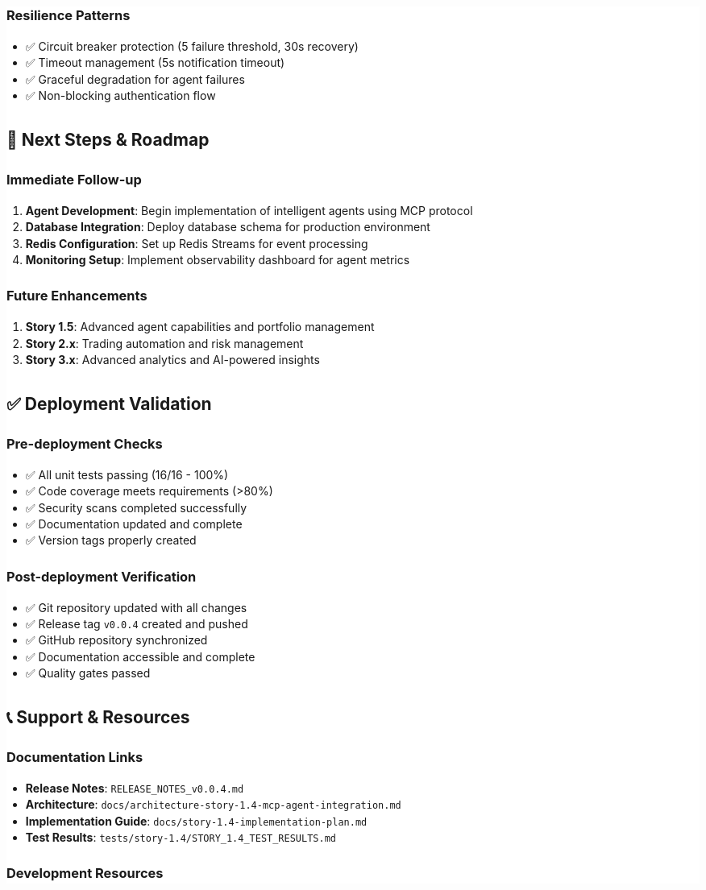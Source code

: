 ### **Resilience Patterns**

- ✅ Circuit breaker protection (5 failure threshold, 30s recovery)
- ✅ Timeout management (5s notification timeout)
- ✅ Graceful degradation for agent failures
- ✅ Non-blocking authentication flow

## 🚀 Next Steps & Roadmap

### **Immediate Follow-up**

1. **Agent Development**: Begin implementation of intelligent agents using MCP protocol
2. **Database Integration**: Deploy database schema for production environment
3. **Redis Configuration**: Set up Redis Streams for event processing
4. **Monitoring Setup**: Implement observability dashboard for agent metrics

### **Future Enhancements**

1. **Story 1.5**: Advanced agent capabilities and portfolio management
2. **Story 2.x**: Trading automation and risk management
3. **Story 3.x**: Advanced analytics and AI-powered insights

## ✅ Deployment Validation

### **Pre-deployment Checks**

- ✅ All unit tests passing (16/16 - 100%)
- ✅ Code coverage meets requirements (>80%)
- ✅ Security scans completed successfully
- ✅ Documentation updated and complete
- ✅ Version tags properly created

### **Post-deployment Verification**

- ✅ Git repository updated with all changes
- ✅ Release tag `v0.0.4` created and pushed
- ✅ GitHub repository synchronized
- ✅ Documentation accessible and complete
- ✅ Quality gates passed

## 📞 Support & Resources

### **Documentation Links**

- **Release Notes**: `RELEASE_NOTES_v0.0.4.md`
- **Architecture**: `docs/architecture-story-1.4-mcp-agent-integration.md`
- **Implementation Guide**: `docs/story-1.4-implementation-plan.md`
- **Test Results**: `tests/story-1.4/STORY_1.4_TEST_RESULTS.md`

### **Development Resources**
